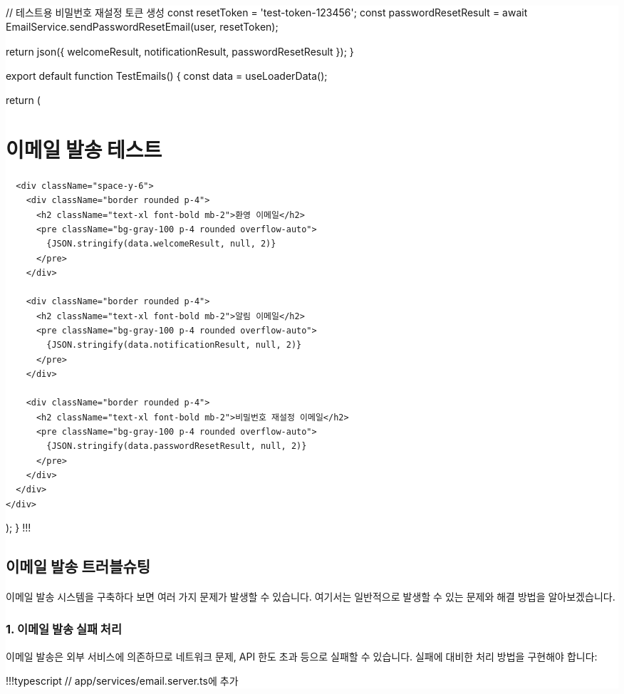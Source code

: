   // 테스트용 비밀번호 재설정 토큰 생성
  const resetToken = 'test-token-123456';
  const passwordResetResult = await EmailService.sendPasswordResetEmail(user, resetToken);
  
  return json({
    welcomeResult,
    notificationResult,
    passwordResetResult
  });
}

export default function TestEmails() {
  const data = useLoaderData<typeof loader>();
  
  return (
    <div className="p-8">
      <h1 className="text-2xl font-bold mb-6">이메일 발송 테스트</h1>
      
      <div className="space-y-6">
        <div className="border rounded p-4">
          <h2 className="text-xl font-bold mb-2">환영 이메일</h2>
          <pre className="bg-gray-100 p-4 rounded overflow-auto">
            {JSON.stringify(data.welcomeResult, null, 2)}
          </pre>
        </div>
        
        <div className="border rounded p-4">
          <h2 className="text-xl font-bold mb-2">알림 이메일</h2>
          <pre className="bg-gray-100 p-4 rounded overflow-auto">
            {JSON.stringify(data.notificationResult, null, 2)}
          </pre>
        </div>
        
        <div className="border rounded p-4">
          <h2 className="text-xl font-bold mb-2">비밀번호 재설정 이메일</h2>
          <pre className="bg-gray-100 p-4 rounded overflow-auto">
            {JSON.stringify(data.passwordResetResult, null, 2)}
          </pre>
        </div>
      </div>
    </div>
  );
}
!!!

## 이메일 발송 트러블슈팅

이메일 발송 시스템을 구축하다 보면 여러 가지 문제가 발생할 수 있습니다. 여기서는 일반적으로 발생할 수 있는 문제와 해결 방법을 알아보겠습니다.

### 1. 이메일 발송 실패 처리

이메일 발송은 외부 서비스에 의존하므로 네트워크 문제, API 한도 초과 등으로 실패할 수 있습니다. 실패에 대비한 처리 방법을 구현해야 합니다:

!!!typescript
// app/services/email.server.ts에 추가
